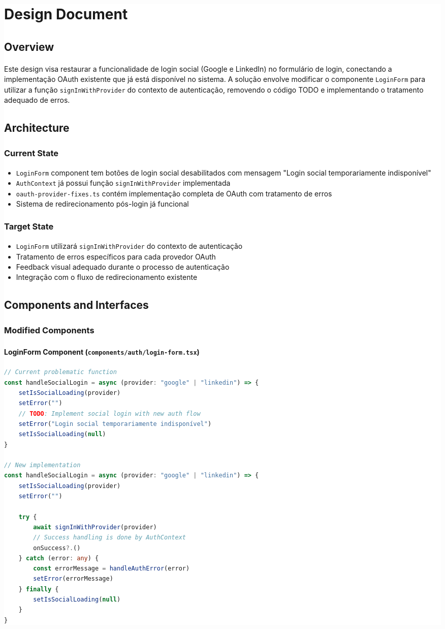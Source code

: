 # Design Document

## Overview

Este design visa restaurar a funcionalidade de login social (Google e LinkedIn) no formulário de login, conectando a implementação OAuth existente que já está disponível no sistema. A solução envolve modificar o componente `LoginForm` para utilizar a função `signInWithProvider` do contexto de autenticação, removendo o código TODO e implementando o tratamento adequado de erros.

## Architecture

### Current State
- `LoginForm` component tem botões de login social desabilitados com mensagem "Login social temporariamente indisponível"
- `AuthContext` já possui função `signInWithProvider` implementada
- `oauth-provider-fixes.ts` contém implementação completa de OAuth com tratamento de erros
- Sistema de redirecionamento pós-login já funcional

### Target State
- `LoginForm` utilizará `signInWithProvider` do contexto de autenticação
- Tratamento de erros específicos para cada provedor OAuth
- Feedback visual adequado durante o processo de autenticação
- Integração com o fluxo de redirecionamento existente

## Components and Interfaces

### Modified Components

#### LoginForm Component (`components/auth/login-form.tsx`)
```typescript
// Current problematic function
const handleSocialLogin = async (provider: "google" | "linkedin") => {
    setIsSocialLoading(provider)
    setError("")
    // TODO: Implement social login with new auth flow
    setError("Login social temporariamente indisponível")
    setIsSocialLoading(null)
}

// New implementation
const handleSocialLogin = async (provider: "google" | "linkedin") => {
    setIsSocialLoading(provider)
    setError("")
    
    try {
        await signInWithProvider(provider)
        // Success handling is done by AuthContext
        onSuccess?.()
    } catch (error: any) {
        const errorMessage = handleAuthError(error)
        setError(errorMessage)
    } finally {
        setIsSocialLoading(null)
    }
}
```
